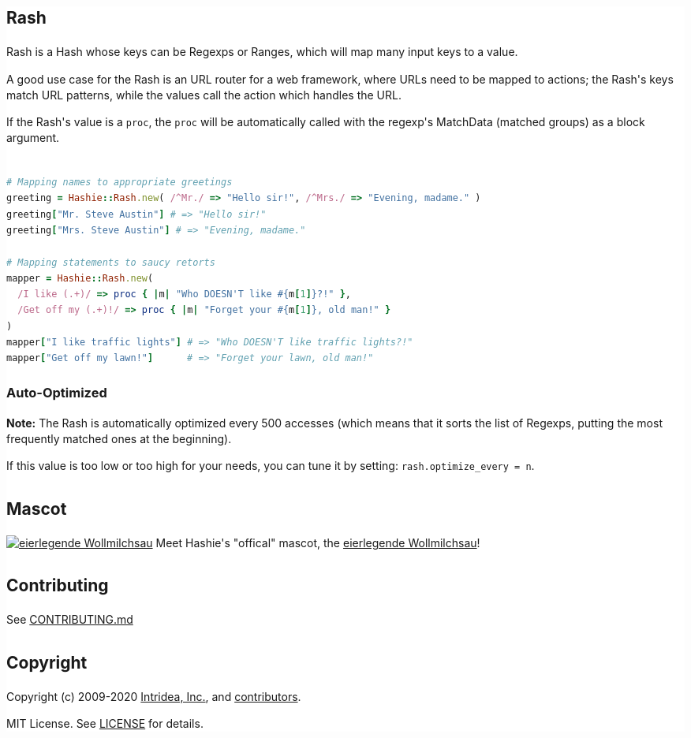 
## Rash

Rash is a Hash whose keys can be Regexps or Ranges, which will map many input keys to a value.

A good use case for the Rash is an URL router for a web framework, where URLs need to be mapped to actions; the Rash's keys match URL patterns, while the values call the action which handles the URL.

If the Rash's value is a `proc`, the `proc` will be automatically called with the regexp's MatchData (matched groups) as a block argument.

```ruby

# Mapping names to appropriate greetings
greeting = Hashie::Rash.new( /^Mr./ => "Hello sir!", /^Mrs./ => "Evening, madame." )
greeting["Mr. Steve Austin"] # => "Hello sir!"
greeting["Mrs. Steve Austin"] # => "Evening, madame."

# Mapping statements to saucy retorts
mapper = Hashie::Rash.new(
  /I like (.+)/ => proc { |m| "Who DOESN'T like #{m[1]}?!" },
  /Get off my (.+)!/ => proc { |m| "Forget your #{m[1]}, old man!" }
)
mapper["I like traffic lights"] # => "Who DOESN'T like traffic lights?!"
mapper["Get off my lawn!"]      # => "Forget your lawn, old man!"
```

### Auto-Optimized

**Note:** The Rash is automatically optimized every 500 accesses (which means that it sorts the list of Regexps, putting the most frequently matched ones at the beginning).

If this value is too low or too high for your needs, you can tune it by setting: `rash.optimize_every = n`.

## Mascot
[![eierlegende Wollmilchsau](./mascot.svg)](https://en.wiktionary.org/wiki/eierlegende_Wollmilchsau) Meet Hashie's "offical" mascot, the [eierlegende Wollmilchsau](https://en.wiktionary.org/wiki/eierlegende_Wollmilchsau)!

## Contributing

See [CONTRIBUTING.md](CONTRIBUTING.md)

## Copyright

Copyright (c) 2009-2020 [Intridea, Inc.](http://intridea.com), and [contributors](https://github.com/hashie/hashie/graphs/contributors).

MIT License. See [LICENSE](LICENSE) for details.
